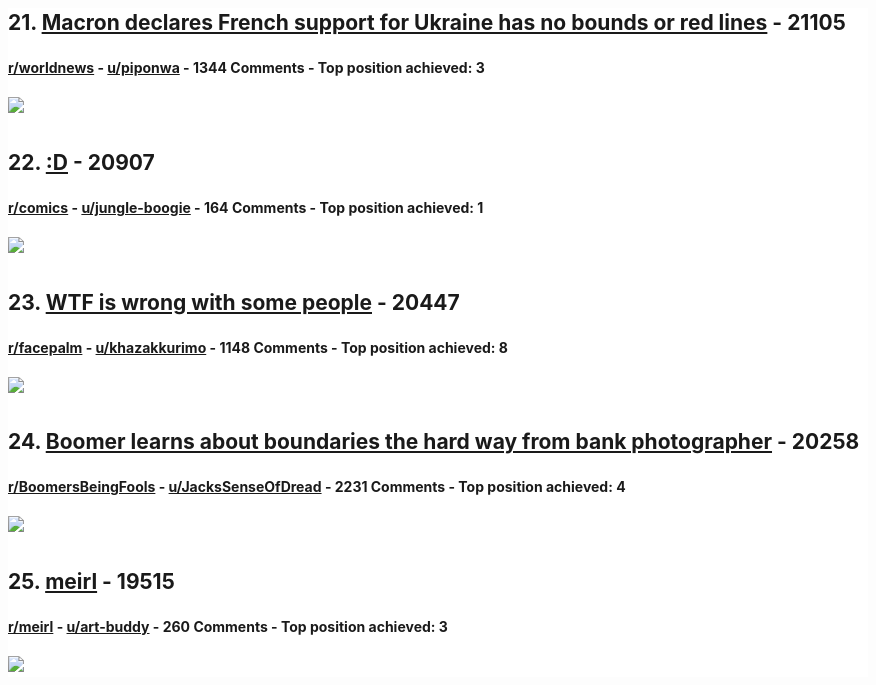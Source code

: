 ## 21. [Macron declares French support for Ukraine has no bounds or red lines](http://reddit.com/r/worldnews/comments/1b8x1pe/macron_declares_french_support_for_ukraine_has_no/) - 21105
#### [r/worldnews](http://reddit.com/r/worldnews) - [u/piponwa](http://reddit.com/u/piponwa) - 1344 Comments - Top position achieved: 3

<a href="https://newsukraine.rbc.ua/news/macron-declares-french-support-for-ukraine-1709819593.html"><img src="https://b.thumbs.redditmedia.com/ncU0bwuj6_MrrnebVRkWQJSXMPmtYJn7YTpr1dFvBaM.jpg"></img></a>

## 22. [:D](http://reddit.com/r/comics/comments/1b8rrir/d/) - 20907
#### [r/comics](http://reddit.com/r/comics) - [u/jungle-boogie](http://reddit.com/u/jungle-boogie) - 164 Comments - Top position achieved: 1

<a href="https://i.redd.it/fjy095yz6wmc1.png"><img src="https://b.thumbs.redditmedia.com/R0bwvhFdPQup8wYVfXWMZgeZ7QI0h-RluXzVy7Ak4vs.jpg"></img></a>

## 23. [WTF is wrong with some people](http://reddit.com/r/facepalm/comments/1b90mcq/wtf_is_wrong_with_some_people/) - 20447
#### [r/facepalm](http://reddit.com/r/facepalm) - [u/khazakkurimo](http://reddit.com/u/khazakkurimo) - 1148 Comments - Top position achieved: 8

<a href="https://i.redd.it/x8qy4b668ymc1.jpeg"><img src="https://b.thumbs.redditmedia.com/Y4lJrmGmY8aRMv2Rtb-pAQxMYpjnDPVXes7oA0aVV8M.jpg"></img></a>

## 24. [Boomer learns about boundaries the hard way from bank photographer](http://reddit.com/r/BoomersBeingFools/comments/1b981ht/boomer_learns_about_boundaries_the_hard_way_from/) - 20258
#### [r/BoomersBeingFools](http://reddit.com/r/BoomersBeingFools) - [u/JacksSenseOfDread](http://reddit.com/u/JacksSenseOfDread) - 2231 Comments - Top position achieved: 4

<a href="https://v.redd.it/2e25ute2rzmc1"><img src="https://external-preview.redd.it/Zjl0ZHd4NWlyem1jMYytrsA-lBL0wSGCM-9SQeMbqJrjfB0cC4LjuFKKfrR8.png?width=140&amp;height=140&amp;crop=140:140,smart&amp;format=jpg&amp;v=enabled&amp;lthumb=true&amp;s=7353ca3af982871ae0a0deb4ad5a70f2bd25462b"></img></a>

## 25. [meirl](http://reddit.com/r/meirl/comments/1b8jcmi/meirl/) - 19515
#### [r/meirl](http://reddit.com/r/meirl) - [u/art-buddy](http://reddit.com/u/art-buddy) - 260 Comments - Top position achieved: 3

<a href="https://i.redd.it/q3f06li7ttmc1.jpeg"><img src="https://b.thumbs.redditmedia.com/YT4Le7nfoWKqC00_lS_RzPx72bo1iI4N_gpKxhztlzc.jpg"></img></a>
